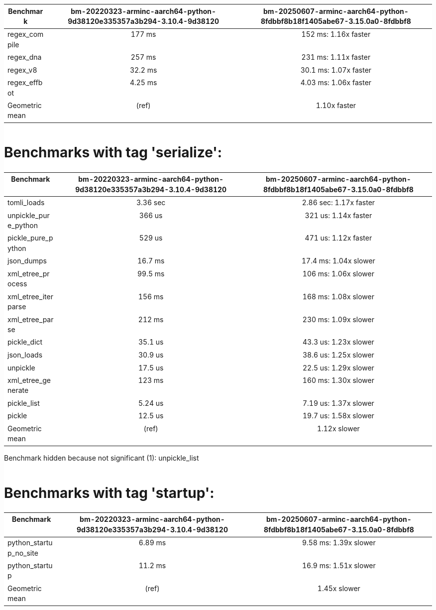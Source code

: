 | Benchmark      | bm-20220323-arminc-aarch64-python-9d38120e335357a3b294-3.10.4-9d38120 | bm-20250607-arminc-aarch64-python-8fdbbf8b18f1405abe67-3.15.0a0-8fdbbf8 |
|----------------|:---------------------------------------------------------------------:|:-----------------------------------------------------------------------:|
| regex_compile  | 177 ms                                                                | 152 ms: 1.16x faster                                                    |
| regex_dna      | 257 ms                                                                | 231 ms: 1.11x faster                                                    |
| regex_v8       | 32.2 ms                                                               | 30.1 ms: 1.07x faster                                                   |
| regex_effbot   | 4.25 ms                                                               | 4.03 ms: 1.06x faster                                                   |
| Geometric mean | (ref)                                                                 | 1.10x faster                                                            |

Benchmarks with tag 'serialize':
================================

| Benchmark            | bm-20220323-arminc-aarch64-python-9d38120e335357a3b294-3.10.4-9d38120 | bm-20250607-arminc-aarch64-python-8fdbbf8b18f1405abe67-3.15.0a0-8fdbbf8 |
|----------------------|:---------------------------------------------------------------------:|:-----------------------------------------------------------------------:|
| tomli_loads          | 3.36 sec                                                              | 2.86 sec: 1.17x faster                                                  |
| unpickle_pure_python | 366 us                                                                | 321 us: 1.14x faster                                                    |
| pickle_pure_python   | 529 us                                                                | 471 us: 1.12x faster                                                    |
| json_dumps           | 16.7 ms                                                               | 17.4 ms: 1.04x slower                                                   |
| xml_etree_process    | 99.5 ms                                                               | 106 ms: 1.06x slower                                                    |
| xml_etree_iterparse  | 156 ms                                                                | 168 ms: 1.08x slower                                                    |
| xml_etree_parse      | 212 ms                                                                | 230 ms: 1.09x slower                                                    |
| pickle_dict          | 35.1 us                                                               | 43.3 us: 1.23x slower                                                   |
| json_loads           | 30.9 us                                                               | 38.6 us: 1.25x slower                                                   |
| unpickle             | 17.5 us                                                               | 22.5 us: 1.29x slower                                                   |
| xml_etree_generate   | 123 ms                                                                | 160 ms: 1.30x slower                                                    |
| pickle_list          | 5.24 us                                                               | 7.19 us: 1.37x slower                                                   |
| pickle               | 12.5 us                                                               | 19.7 us: 1.58x slower                                                   |
| Geometric mean       | (ref)                                                                 | 1.12x slower                                                            |

Benchmark hidden because not significant (1): unpickle_list

Benchmarks with tag 'startup':
==============================

| Benchmark              | bm-20220323-arminc-aarch64-python-9d38120e335357a3b294-3.10.4-9d38120 | bm-20250607-arminc-aarch64-python-8fdbbf8b18f1405abe67-3.15.0a0-8fdbbf8 |
|------------------------|:---------------------------------------------------------------------:|:-----------------------------------------------------------------------:|
| python_startup_no_site | 6.89 ms                                                               | 9.58 ms: 1.39x slower                                                   |
| python_startup         | 11.2 ms                                                               | 16.9 ms: 1.51x slower                                                   |
| Geometric mean         | (ref)                                                                 | 1.45x slower                                                            |
